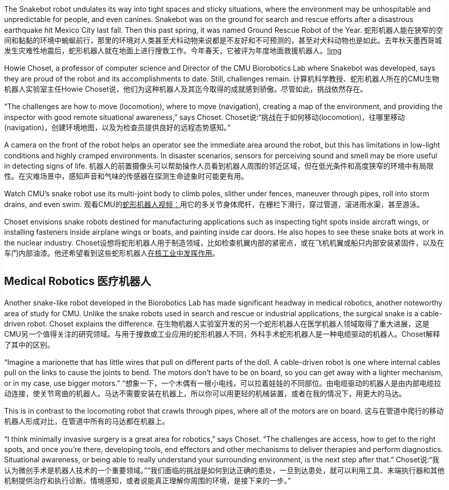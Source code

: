The Snakebot robot undulates its way into tight spaces and sticky situations, where the environment may be unhospitable and unpredictable for people, and even canines. Snakebot was on the ground for search and rescue efforts after a disastrous earthquake hit Mexico City last fall. Then this past spring, it was named Ground Rescue Robot of the Year.
蛇形机器人能在狭窄的空间和黏黏的环境中蜿蜒前行，那里的环境对人类甚至犬科动物来说都是不友好和不可预测的，甚至对犬科动物也是如此。去年秋天墨西哥城发生灾难性地震后，蛇形机器人就在地面上进行搜救工作。今年春天，它被评为年度地面救援机器人。[!img](https://www.ri.cmu.edu/wp-content/uploads/2018/10/Oct2018_Carnegie-Mellon-Snake-Robot7276.jpg)

Howie Choset, a professor of computer science and Director of the CMU Biorobotics Lab where Snakebot was developed, says they are proud of the robot and its accomplishments to date. Still, challenges remain.
计算机科学教授、蛇形机器人所在的CMU生物机器人实验室主任Howie Choset说，他们为这种机器人及其迄今取得的成就感到骄傲。尽管如此，挑战依然存在。

“The challenges are how to move (locomotion), where to move (navigation), creating a map of the environment, and providing the inspector with good remote situational awareness,” says Choset.
Choset说:“挑战在于如何移动(locomotion)，往哪里移动(navigation)，创建环境地图，以及为检查员提供良好的远程态势感知。”

A camera on the front of the robot helps an operator see the immediate area around the robot, but this has limitations in low-light conditions and highly cramped environments. In disaster scenarios, sensors for perceiving sound and smell may be more useful in detecting signs of life.
机器人的前置摄像头可以帮助操作人员看到机器人周围的邻近区域，但在低光条件和高度狭窄的环境中有局限性。在灾难场景中，感知声音和气味的传感器在探测生命迹象时可能更有用。

Watch CMU’s snake robot use its multi-joint body to climb poles, slither under fences, maneuver through pipes, roll into storm drains, and even swim.
观看CMU的[蛇形机器人视频：](http://bit.ly/2Riq4FI)用它的多关节身体爬杆，在栅栏下滑行，穿过管道，滚进雨水渠，甚至游泳。

Choset envisions snake robots destined for manufacturing applications such as inspecting tight spots inside aircraft wings, or installing fasteners inside airplane wings or boats, and painting inside car doors. He also hopes to see these snake bots at work in the nuclear industry.
Choset设想将蛇形机器人用于制造领域，比如检查机翼内部的紧密点，或在飞机机翼或船只内部安装紧固件，以及在车门内部油漆。他还希望看到这些蛇形机器人[在核工业中发挥作用](http://bit.ly/2yEXvLw)。

## Medical Robotics 医疗机器人
Another snake-like robot developed in the Biorobotics Lab has made significant headway in medical robotics, another noteworthy area of study for CMU. Unlike the snake robots used in search and rescue or industrial applications, the surgical snake is a cable-driven robot. Choset explains the difference.
在生物机器人实验室开发的另一个蛇形机器人在医学机器人领域取得了重大进展，这是CMU另一个值得关注的研究领域。与用于搜救或工业应用的蛇形机器人不同，外科手术蛇形机器人是一种电缆驱动的机器人。Choset解释了其中的区别。

“Imagine a marionette that has little wires that pull on different parts of the doll. A cable-driven robot is one where internal cables pull on the links to cause the joints to bend. The motors don’t have to be on board, so you can get away with a lighter mechanism, or in my case, use bigger motors.”
“想象一下，一个木偶有一根小电线，可以拉着娃娃的不同部位。由电缆驱动的机器人是由内部电缆拉动连接，使关节弯曲的机器人。马达不需要安装在机器上，所以你可以用更轻的机械装置，或者在我的情况下，用更大的马达。

This is in contrast to the locomoting robot that crawls through pipes, where all of the motors are on board.
这与在管道中爬行的移动机器人形成对比，在管道中所有的马达都在机器上。

“I think minimally invasive surgery is a great area for robotics,” says Choset. “The challenges are access, how to get to the right spots, and once you’re there, developing tools, end effectors and other mechanisms to deliver therapies and perform diagnostics. Situational awareness, or being able to really understand your surrounding environment, is the next step after that.”
Choset说:“我认为微创手术是机器人技术的一个重要领域。”“我们面临的挑战是如何到达正确的患处，一旦到达患处，就可以利用工具、末端执行器和其他机制提供治疗和执行诊断。情境感知，或者说能真正理解你周围的环境，是接下来的一步。”
